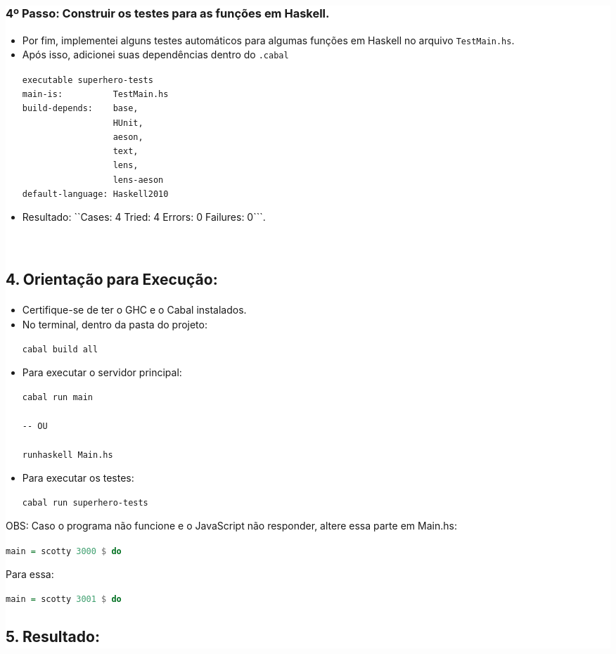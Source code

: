 ### 4º Passo: Construir os testes para as funções em Haskell.

- Por fim, implementei alguns testes automáticos para algumas funções em Haskell no arquivo ``TestMain.hs``.
- Após isso, adicionei suas dependências dentro do ``.cabal``
    ````cabal
    executable superhero-tests
    main-is:          TestMain.hs
    build-depends:    base,
                      HUnit,
                      aeson,
                      text,
                      lens,
                      lens-aeson
    default-language: Haskell2010
    ````
- Resultado: ``Cases: 4  Tried: 4  Errors: 0  Failures: 0```.

<br>

## 4. Orientação para Execução:

- Certifique-se de ter o GHC e o Cabal instalados.
- No terminal, dentro da pasta do projeto:
    ````cabal
    cabal build all
    ````
- Para executar o servidor principal:
    ````cabal
    cabal run main
    
    -- OU

    runhaskell Main.hs
    ````
- Para executar os testes:
    ````cabal
    cabal run superhero-tests
    ````

OBS: Caso o programa não funcione e o JavaScript não responder, altere essa parte em Main.hs:

````haskell
main = scotty 3000 $ do
````

Para essa: 

````haskell
main = scotty 3001 $ do
````

## 5. Resultado:
